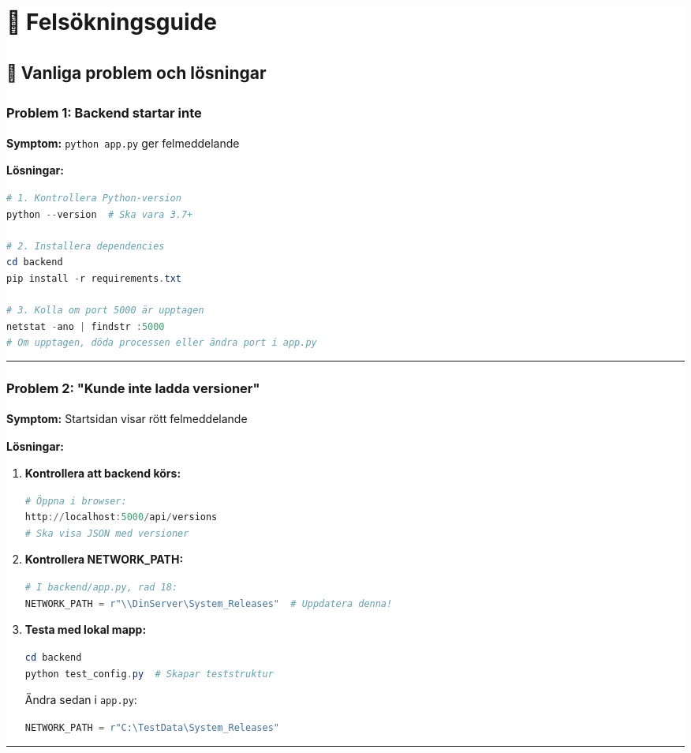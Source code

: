 # 🔧 Felsökningsguide

## 🚨 Vanliga problem och lösningar

### Problem 1: Backend startar inte

**Symptom:** `python app.py` ger felmeddelande

**Lösningar:**
```powershell
# 1. Kontrollera Python-version
python --version  # Ska vara 3.7+

# 2. Installera dependencies
cd backend
pip install -r requirements.txt

# 3. Kolla om port 5000 är upptagen
netstat -ano | findstr :5000
# Om upptagen, döda processen eller ändra port i app.py
```

---

### Problem 2: "Kunde inte ladda versioner"

**Symptom:** Startsidan visar rött felmeddelande

**Lösningar:**
1. **Kontrollera att backend körs:**
   ```powershell
   # Öppna i browser:
   http://localhost:5000/api/versions
   # Ska visa JSON med versioner
   ```

2. **Kontrollera NETWORK_PATH:**
   ```python
   # I backend/app.py, rad 18:
   NETWORK_PATH = r"\\DinServer\System_Releases"  # Uppdatera denna!
   ```

3. **Testa med lokal mapp:**
   ```powershell
   cd backend
   python test_config.py  # Skapar teststruktur
   ```
   
   Ändra sedan i `app.py`:
   ```python
   NETWORK_PATH = r"C:\TestData\System_Releases"
   ```

---
